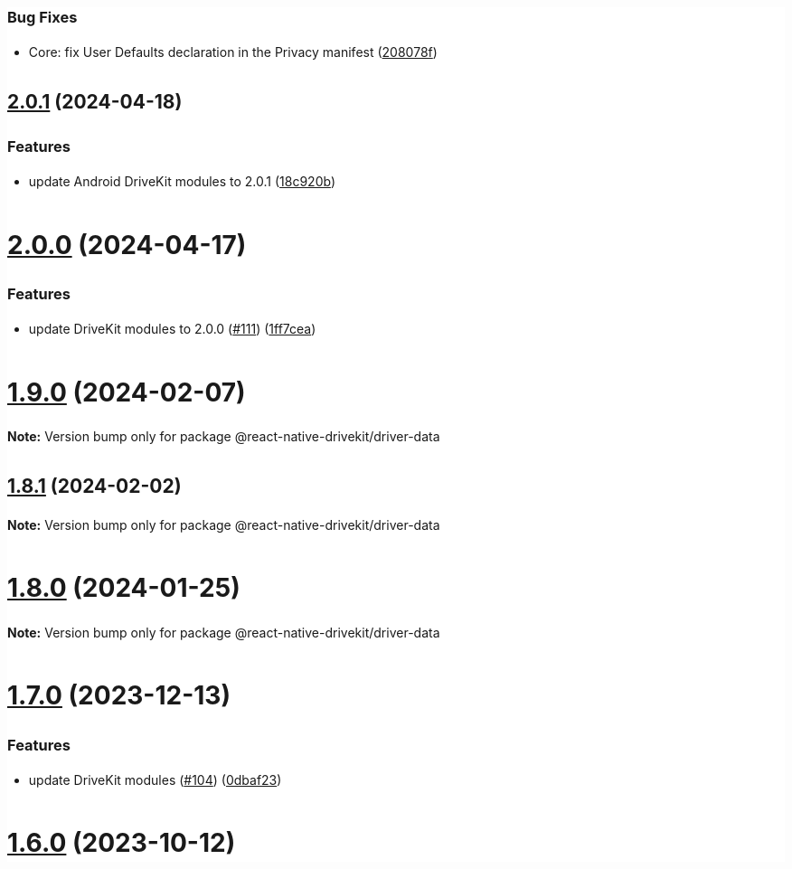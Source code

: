 ### Bug Fixes

- Core: fix User Defaults declaration in the Privacy manifest ([208078f](https://github.com/DriveQuantPublic/react-native-drivekit/commit/208078f2a795df2c02c00dd241daba841779bae1))

## [2.0.1](https://github.com/DriveQuantPublic/react-native-drivekit/compare/v2.0.0...v2.0.1) (2024-04-18)

### Features

- update Android DriveKit modules to 2.0.1 ([18c920b](https://github.com/DriveQuantPublic/react-native-drivekit/commit/18c920b687ac3db1d80e14620a54421ba6ca7a15))

# [2.0.0](https://github.com/DriveQuantPublic/react-native-drivekit/compare/v1.9.0...v2.0.0) (2024-04-17)

### Features

- update DriveKit modules to 2.0.0 ([#111](https://github.com/DriveQuantPublic/react-native-drivekit/issues/111)) ([1ff7cea](https://github.com/DriveQuantPublic/react-native-drivekit/commit/1ff7cea96de12fd29512b6e64774afeb29dc7e59))

# [1.9.0](https://github.com/DriveQuantPublic/react-native-drivekit/compare/v1.8.1...v1.9.0) (2024-02-07)

**Note:** Version bump only for package @react-native-drivekit/driver-data

## [1.8.1](https://github.com/DriveQuantPublic/react-native-drivekit/compare/v1.7.0...v1.8.1) (2024-02-02)

**Note:** Version bump only for package @react-native-drivekit/driver-data

# [1.8.0](https://github.com/DriveQuantPublic/react-native-drivekit/compare/v1.7.0...v1.8.0) (2024-01-25)

**Note:** Version bump only for package @react-native-drivekit/driver-data

# [1.7.0](https://github.com/DriveQuantPublic/react-native-drivekit/compare/v1.6.0...v1.7.0) (2023-12-13)

### Features

- update DriveKit modules ([#104](https://github.com/DriveQuantPublic/react-native-drivekit/issues/104)) ([0dbaf23](https://github.com/DriveQuantPublic/react-native-drivekit/commit/0dbaf23926144fae9b65443a57df523316e01add))

# [1.6.0](https://github.com/DriveQuantPublic/react-native-drivekit/compare/v1.5.2...v1.6.0) (2023-10-12)
